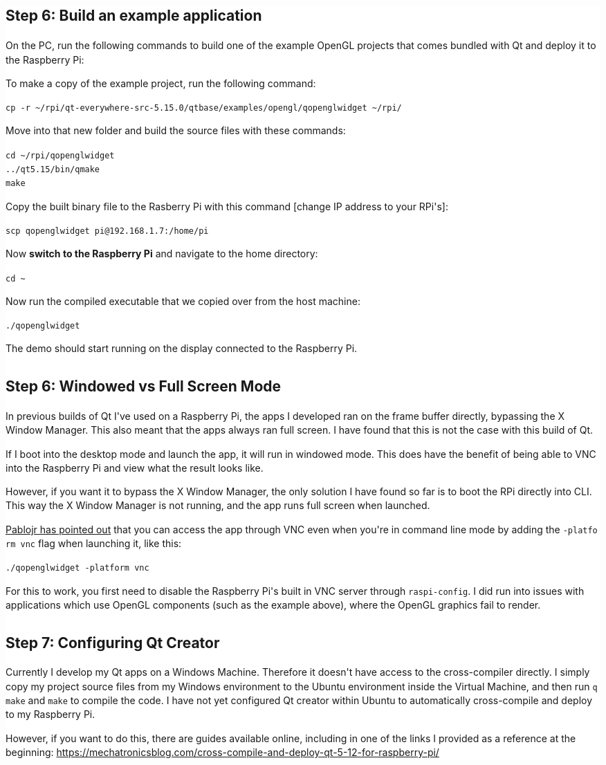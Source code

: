 ## Step 6: Build an example application
On the PC, run the following commands to build one of the example OpenGL projects that comes bundled with Qt and deploy it to the Raspberry Pi:

To make a copy of the example project, run the following command:

	cp -r ~/rpi/qt-everywhere-src-5.15.0/qtbase/examples/opengl/qopenglwidget ~/rpi/

Move into that new folder and build the source files with these commands:

	cd ~/rpi/qopenglwidget
	../qt5.15/bin/qmake
	make

Copy the built binary file to the Rasberry Pi with this command [change IP address to your RPi's]:

	scp qopenglwidget pi@192.168.1.7:/home/pi
	
Now **switch to the Raspberry Pi** and navigate to the home directory:

	cd ~
	
Now run the compiled executable that we copied over from the host machine:

	./qopenglwidget
	
The demo should start running on the display connected to the Raspberry Pi.

## Step 6: Windowed vs Full Screen Mode
In previous builds of Qt I've used on a Raspberry Pi, the apps I developed ran on the frame buffer directly, bypassing the X Window Manager. This also meant that the apps always ran full screen. 
I have found that this is not the case with this build of Qt.  

If I boot into the desktop mode and launch the app, it will run in windowed mode. This does have the benefit of being able to VNC into the Raspberry Pi and view what the result looks like.

However, if you want it to bypass the X Window Manager, the only solution I have found so far is to boot the RPi directly into CLI. This way the X Window Manager is not running, and the app runs full screen when launched.

[Pablojr has pointed out](https://github.com/UvinduW/Cross-Compiling-Qt-for-Raspberry-Pi-4/issues/2) that you can access the app through VNC even when you're in command line mode by adding the `-platform vnc` flag when launching it, like this:

	./qopenglwidget -platform vnc

For this to work, you first need to disable the Raspberry Pi's built in VNC server through `raspi-config`. I did run into issues with applications which use OpenGL components (such as the example above), where the OpenGL graphics fail to render.

## Step 7: Configuring Qt Creator
Currently I develop my Qt apps on a Windows Machine. Therefore it doesn't have access to the cross-compiler directly. I simply copy my project source files from my Windows environment to the Ubuntu environment inside the Virtual Machine, and then run `qmake` and `make` to compile the code.
I have not yet configured Qt creator within Ubuntu to automatically cross-compile and deploy to my Raspberry Pi. 

However, if you want to do this, there are guides available online, including in one of the links I provided as a reference at the beginning: https://mechatronicsblog.com/cross-compile-and-deploy-qt-5-12-for-raspberry-pi/
